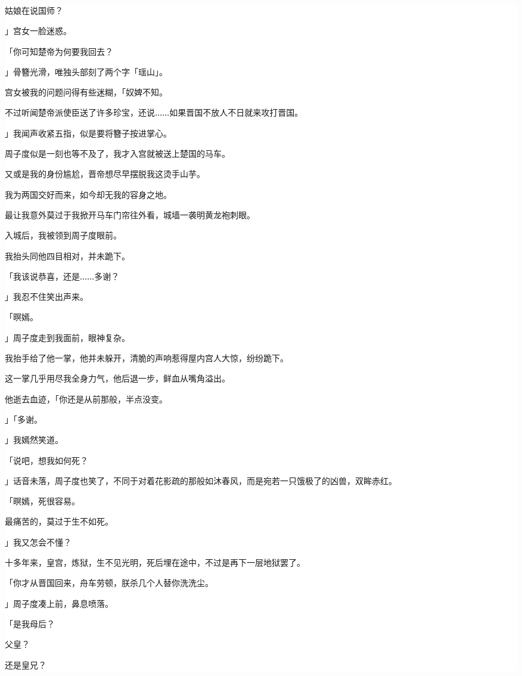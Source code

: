 姑娘在说国师？

」宫女一脸迷惑。

「你可知楚帝为何要我回去？

」骨簪光滑，唯独头部刻了两个字「瑶山」。

宫女被我的问题问得有些迷糊，「奴婢不知。

不过听闻楚帝派使臣送了许多珍宝，还说……如果晋国不放人不日就来攻打晋国。

」我闻声收紧五指，似是要将簪子按进掌心。

周子度似是一刻也等不及了，我才入宫就被送上楚国的马车。

又或是我的身份尴尬，晋帝想尽早摆脱我这烫手山芋。

我为两国交好而来，如今却无我的容身之地。

最让我意外莫过于我掀开马车门帘往外看，城墙一袭明黄龙袍刺眼。

入城后，我被领到周子度眼前。

我抬头同他四目相对，并未跪下。

「我该说恭喜，还是……多谢？

」我忍不住笑出声来。

「暝嫣。

」周子度走到我面前，眼神复杂。

我抬手给了他一掌，他并未躲开，清脆的声响惹得屋内宫人大惊，纷纷跪下。

这一掌几乎用尽我全身力气，他后退一步，鲜血从嘴角溢出。

他逝去血迹，「你还是从前那般，半点没变。

」「多谢。

」我嫣然笑道。

「说吧，想我如何死？

」话音未落，周子度也笑了，不同于对着花影疏的那般如沐春风，而是宛若一只饿极了的凶兽，双眸赤红。

「暝嫣，死很容易。

最痛苦的，莫过于生不如死。

」我又怎会不懂？

十多年来，皇宫，炼狱，生不见光明，死后埋在途中，不过是再下一层地狱罢了。

「你才从晋国回来，舟车劳顿，朕杀几个人替你洗洗尘。

」周子度凑上前，鼻息喷落。

「是我母后？

父皇？

还是皇兄？
